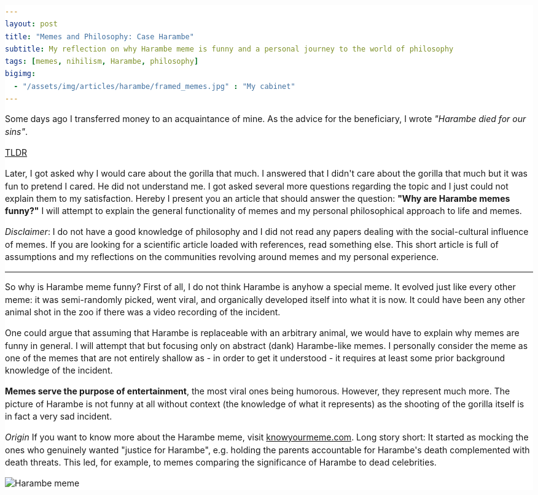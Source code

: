 ```yaml
--- 
layout: post  
title: "Memes and Philosophy: Case Harambe"
subtitle: My reflection on why Harambe meme is funny and a personal journey to the world of philosophy
tags: [memes, nihilism, Harambe, philosophy]
bigimg:
  - "/assets/img/articles/harambe/framed_memes.jpg" : "My cabinet"
---  
```

Some days ago I transferred money to an acquaintance of mine. As the advice for the beneficiary, I wrote *"Harambe died for our sins"*.

<a href="#summary">TLDR</a>
 
Later, I got asked why I would care about the gorilla that much. I answered that I didn't care about the gorilla that much but it was fun to pretend I cared. He did not understand me. I got asked several more questions regarding the topic and I just could not explain them to my satisfaction. Hereby I present you an article that should answer the question: **"Why are Harambe memes funny?"** I will attempt to explain the general functionality of memes and my personal philosophical approach to life and memes.
 
*Disclaimer*: I do not have a good knowledge of philosophy and I did not read any papers dealing with the social-cultural influence of memes. If you are looking for a scientific article loaded with references, read something else. This short article is full of assumptions and my reflections on the communities revolving around memes and my personal experience.
 
-------------------
 
So why is Harambe meme funny? First of all, I do not think Harambe is anyhow a special meme. It evolved just like every other meme: it was semi-randomly picked, went viral, and organically developed itself into what it is now. It could have been any other animal shot in the zoo if there was a video recording of the incident. 
 
One could argue that assuming that Harambe is replaceable with an arbitrary animal, we would have to explain why memes are funny in general. I will attempt that but focusing only on abstract (dank) Harambe-like memes. I personally consider the meme as one of the memes that are not entirely shallow as - in order to get it understood - it requires at least some prior background knowledge of the incident.
 
**Memes serve the purpose of entertainment**, the most viral ones being humorous. However, they represent much more. The picture of Harambe is not funny at all without context (the knowledge of what it represents) as the shooting of the gorilla itself is in fact a very sad incident. 
 
*Origin*
If you want to know more about the Harambe meme, visit [knowyourmeme.com](https://knowyourmeme.com/memes/harambe-the-gorilla). Long story short: It started as mocking the ones who genuinely wanted "justice for Harambe", e.g. holding the parents accountable for Harambe's death complemented with death threats. This led, for example, to memes comparing the significance of Harambe to dead celebrities.
 
![Harambe meme](https://i.kym-cdn.com/photos/images/original/001/152/053/cf7.png "Harambe")
 
 